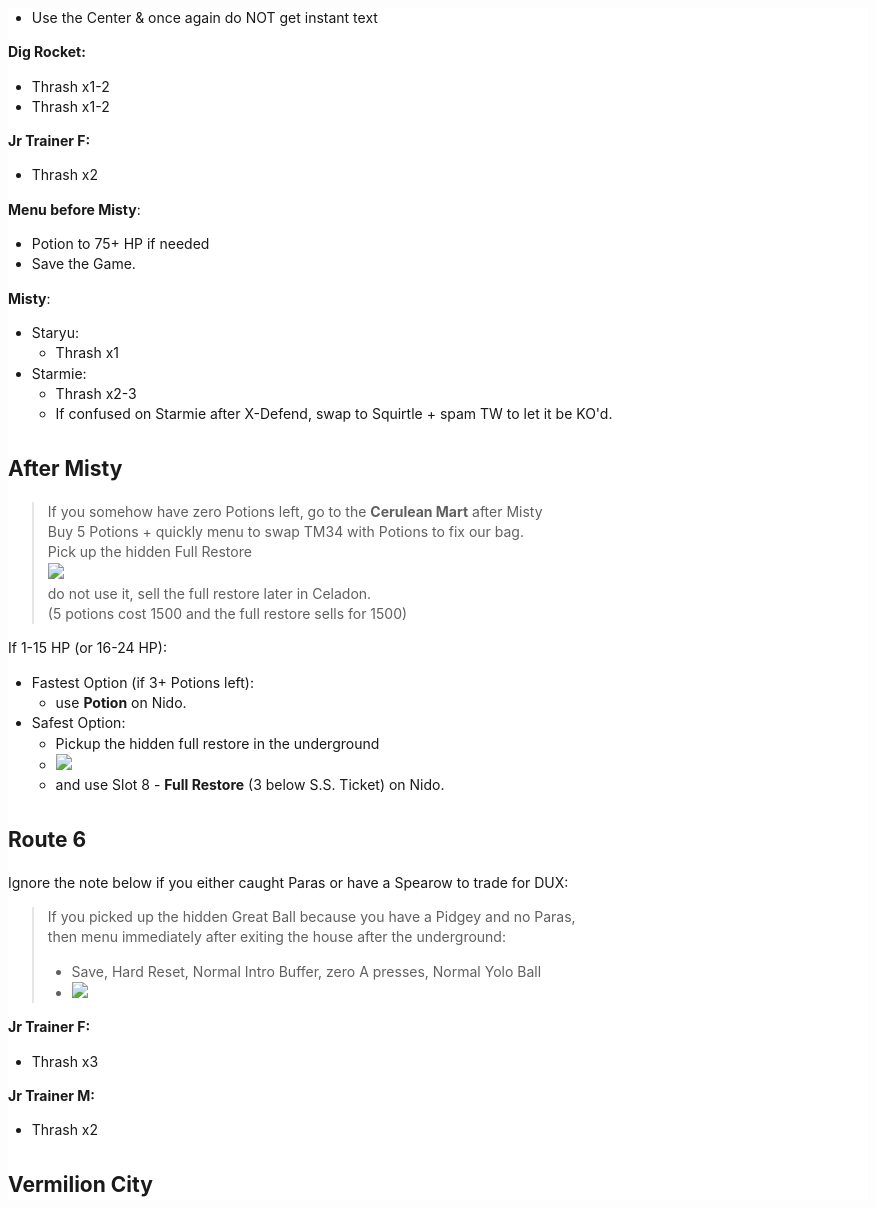 - Use the Center & once again do NOT get instant text 

**Dig Rocket:**
- Thrash x1-2
- Thrash x1-2

**Jr Trainer F:**
- Thrash x2

**Menu before Misty**:
- Potion to 75+ HP if needed
- Save the Game.

**Misty**:
- Staryu:
    - Thrash x1
- Starmie:
    - Thrash x2-3
	- If confused on Starmie after X-Defend, swap to Squirtle + spam TW to let it be KO'd.

## After Misty

> If you somehow have zero Potions left, go to the **Cerulean Mart** after Misty           
> Buy 5 Potions + quickly menu to swap TM34 with Potions to fix our bag.     
> Pick up the hidden Full Restore      
> <img src="https://i.imgur.com/jaosL5j.png"  width="125">       
> do not use it, sell the full restore later in Celadon.     
> (5 potions cost 1500 and the full restore sells for 1500)        

If 1-15 HP (or 16-24 HP):
- Fastest Option (if 3+ Potions left):
   - use **Potion** on Nido.
- Safest Option:
   - Pickup the hidden full restore in the underground
   - <img src="https://i.imgur.com/jaosL5j.png"  width="150">
   - and use Slot 8 - **Full Restore** (3 below S.S. Ticket) on Nido.

## Route 6

Ignore the note below if you either caught Paras or have a Spearow to trade for DUX:

> If you picked up the hidden Great Ball because you have a Pidgey and no Paras,     
> then menu immediately after exiting the house after the underground:        
> - Save, Hard Reset, Normal Intro Buffer, zero A presses, Normal Yolo Ball      
> - <img src="https://i.imgur.com/AJkWygf.png" width="115">       

**Jr Trainer F:**
- Thrash x3

**Jr Trainer M:**
- Thrash x2

## Vermilion City
